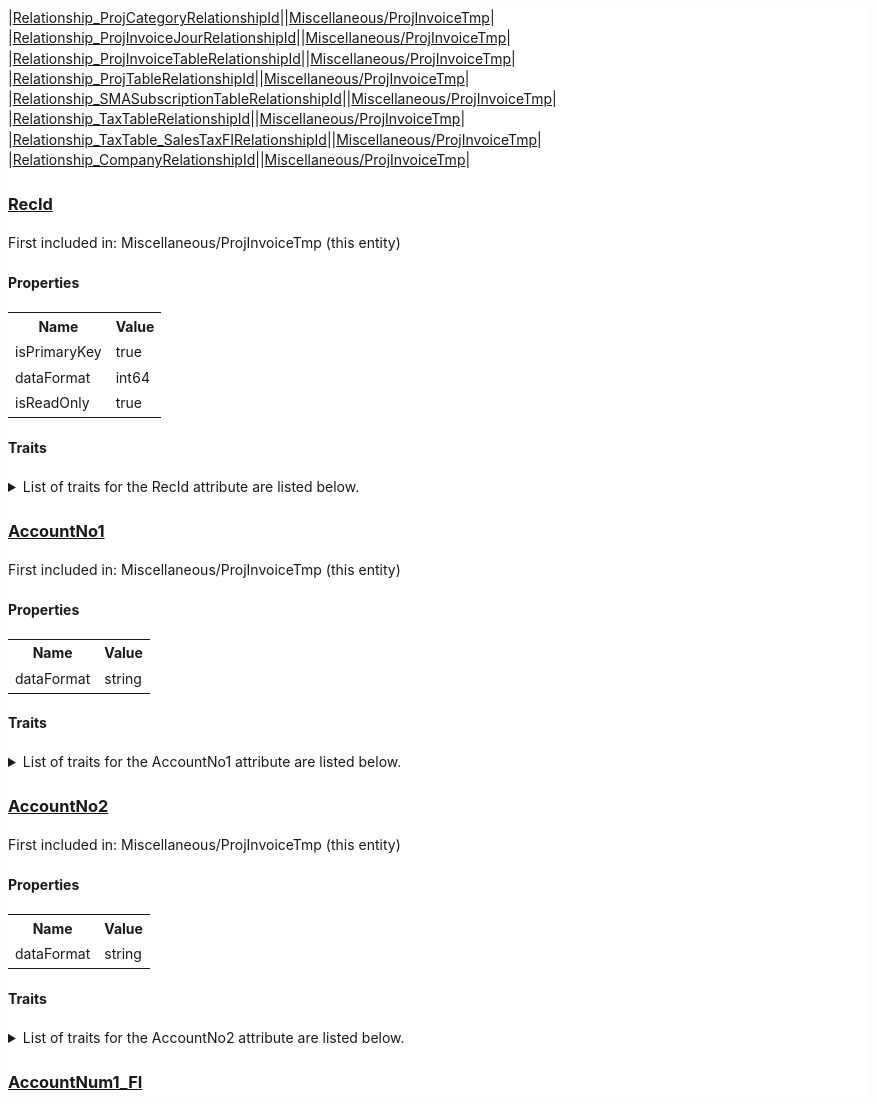 |[Relationship_ProjCategoryRelationshipId](#Relationship_ProjCategoryRelationshipId)||<a href="ProjInvoiceTmp.md" target="_blank">Miscellaneous/ProjInvoiceTmp</a>|
|[Relationship_ProjInvoiceJourRelationshipId](#Relationship_ProjInvoiceJourRelationshipId)||<a href="ProjInvoiceTmp.md" target="_blank">Miscellaneous/ProjInvoiceTmp</a>|
|[Relationship_ProjInvoiceTableRelationshipId](#Relationship_ProjInvoiceTableRelationshipId)||<a href="ProjInvoiceTmp.md" target="_blank">Miscellaneous/ProjInvoiceTmp</a>|
|[Relationship_ProjTableRelationshipId](#Relationship_ProjTableRelationshipId)||<a href="ProjInvoiceTmp.md" target="_blank">Miscellaneous/ProjInvoiceTmp</a>|
|[Relationship_SMASubscriptionTableRelationshipId](#Relationship_SMASubscriptionTableRelationshipId)||<a href="ProjInvoiceTmp.md" target="_blank">Miscellaneous/ProjInvoiceTmp</a>|
|[Relationship_TaxTableRelationshipId](#Relationship_TaxTableRelationshipId)||<a href="ProjInvoiceTmp.md" target="_blank">Miscellaneous/ProjInvoiceTmp</a>|
|[Relationship_TaxTable_SalesTaxFIRelationshipId](#Relationship_TaxTable_SalesTaxFIRelationshipId)||<a href="ProjInvoiceTmp.md" target="_blank">Miscellaneous/ProjInvoiceTmp</a>|
|[Relationship_CompanyRelationshipId](#Relationship_CompanyRelationshipId)||<a href="ProjInvoiceTmp.md" target="_blank">Miscellaneous/ProjInvoiceTmp</a>|

### <a href=#RecId name="RecId">RecId</a>

First included in: Miscellaneous/ProjInvoiceTmp (this entity)  

#### Properties

<table><tr><th>Name</th><th>Value</th></tr><tr><td>isPrimaryKey</td><td>true</td></tr><tr><td>dataFormat</td><td>int64</td></tr><tr><td>isReadOnly</td><td>true</td></tr></table>

#### Traits

<details><summary>List of traits for the RecId attribute are listed below.</summary></details>

### <a href=#AccountNo1 name="AccountNo1">AccountNo1</a>

First included in: Miscellaneous/ProjInvoiceTmp (this entity)  

#### Properties

<table><tr><th>Name</th><th>Value</th></tr><tr><td>dataFormat</td><td>string</td></tr></table>

#### Traits

<details><summary>List of traits for the AccountNo1 attribute are listed below.</summary></details>

### <a href=#AccountNo2 name="AccountNo2">AccountNo2</a>

First included in: Miscellaneous/ProjInvoiceTmp (this entity)  

#### Properties

<table><tr><th>Name</th><th>Value</th></tr><tr><td>dataFormat</td><td>string</td></tr></table>

#### Traits

<details><summary>List of traits for the AccountNo2 attribute are listed below.</summary></details>

### <a href=#AccountNum1_FI name="AccountNum1_FI">AccountNum1_FI</a>
